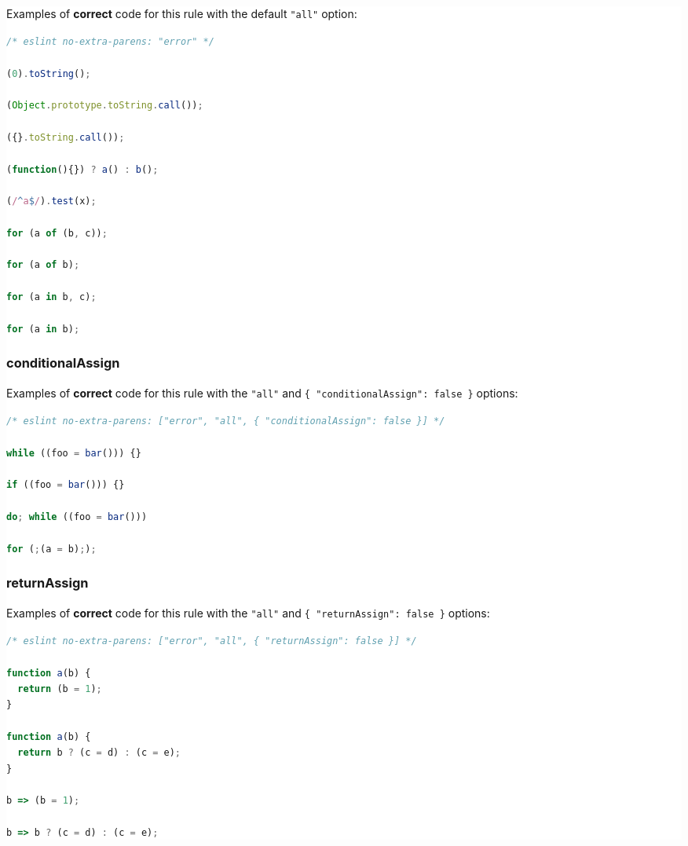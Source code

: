 Examples of **correct** code for this rule with the default `"all"` option:

```js
/* eslint no-extra-parens: "error" */

(0).toString();

(Object.prototype.toString.call());

({}.toString.call());

(function(){}) ? a() : b();

(/^a$/).test(x);

for (a of (b, c));

for (a of b);

for (a in b, c);

for (a in b);
```

### conditionalAssign

Examples of **correct** code for this rule with the `"all"` and `{ "conditionalAssign": false }` options:

```js
/* eslint no-extra-parens: ["error", "all", { "conditionalAssign": false }] */

while ((foo = bar())) {}

if ((foo = bar())) {}

do; while ((foo = bar()))

for (;(a = b););
```

### returnAssign

Examples of **correct** code for this rule with the `"all"` and `{ "returnAssign": false }` options:

```js
/* eslint no-extra-parens: ["error", "all", { "returnAssign": false }] */

function a(b) {
  return (b = 1);
}

function a(b) {
  return b ? (c = d) : (c = e);
}

b => (b = 1);

b => b ? (c = d) : (c = e);
```
